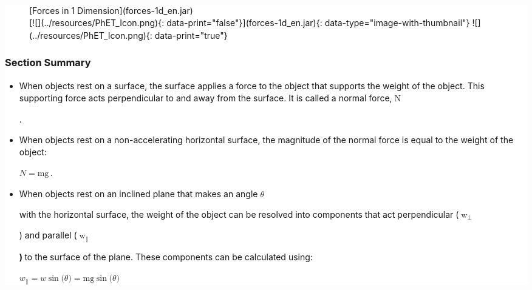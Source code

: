 <figure markdown="1" id="eip-id1762824">
<figcaption>
[Forces in 1 Dimension](forces-1d_en.jar)
</figcaption>
<div data-type="alternates" id="Phet_module_4.5" data-alt="">
[![](../resources/PhET_Icon.png){: data-print="false"}](forces-1d_en.jar){: data-type="image-with-thumbnail"} ![](../resources/PhET_Icon.png){: data-print="true"}
</div>
</figure>
</div>

### Section Summary

* When objects rest on a surface, the surface applies a force to the object that supports the weight of the object. This supporting force acts perpendicular to and away from the surface. It is called a normal force,
  <math xmlns="http://www.w3.org/1998/Math/MathML"><semantics><mrow><mrow><mtext mathvariant="bold">N</mtext></mrow><mrow /></mrow><annotation encoding="StarMath 5.0"> size 12{N} {}</annotation></semantics></math>
  
  .
* When objects rest on a non-accelerating horizontal surface, the magnitude of the normal force is equal to the weight of the object:
  <div data-type="equation" id="eip-id1331551">
  <math xmlns="http://www.w3.org/1998/Math/MathML"><semantics><mrow><mrow><mrow><mi>N</mi><mo stretchy="false">=</mo><mstyle fontstyle="italic"><mrow><mtext>mg</mtext></mrow></mstyle></mrow></mrow><mrow /></mrow><annotation encoding="StarMath 5.0"> size 12{N= ital "mg"} {}</annotation></semantics><mo>.</mo></math>
  </div>

* When objects rest on an inclined plane that makes an angle
  <math xmlns="http://www.w3.org/1998/Math/MathML"><semantics><mrow><mrow><mi>θ</mi></mrow><mrow /></mrow><annotation encoding="StarMath 5.0"> size 12{θ} {}</annotation></semantics></math>
  
  with the horizontal surface, the weight of the object can be resolved into components that act perpendicular (
  <math xmlns="http://www.w3.org/1998/Math/MathML"><semantics><mrow><mrow><msub><mtext mathvariant="bold">w</mtext><mo>⊥</mo></msub></mrow><mrow /></mrow></semantics></math>
  
  ) and parallel (
  <math xmlns="http://www.w3.org/1998/Math/MathML"><semantics><mrow><mrow><msub><mtext mathvariant="bold">w</mtext><mrow><mrow><mo stretchy="false">∥ </mo></mrow></mrow></msub></mrow><mrow /></mrow><annotation encoding="StarMath 5.0"> size 12{w rSub { size 8{ \lline \lline } } } {}</annotation></semantics></math>
  
  <strong>) </strong> to the surface of the plane. These components can be calculated using:
  <div data-type="equation" id="eip-id2419526">
  <math xmlns="http://www.w3.org/1998/Math/MathML"><semantics><mrow><mrow><mrow><mrow><msub><mi>w</mi><mrow><mrow><mo stretchy="false">∥ </mo></mrow></mrow></msub><mo stretchy="false">=</mo><mi>w</mi><mspace width="0.25em" /></mrow><mtext>sin</mtext><mspace width="0.25em" /><mo stretchy="false">(</mo><mi>θ</mi><mrow><mo stretchy="false">)</mo><mo stretchy="false">=</mo><mstyle fontstyle="italic"><mrow><mtext>mg</mtext></mrow></mstyle></mrow><mspace width="0.25em" /><mtext>sin</mtext><mspace width="0.25em" /><mo stretchy="false">(</mo><mi>θ</mi><mo stretchy="false">)</mo></mrow></mrow><mrow /></mrow><annotation encoding="StarMath 5.0"> size 12{w rSub { size 8{ \lline \lline } } =w"sin" \( θ \) = ital "mg""sin" \( θ \) } {}</annotation></semantics></math>
  </div>
  